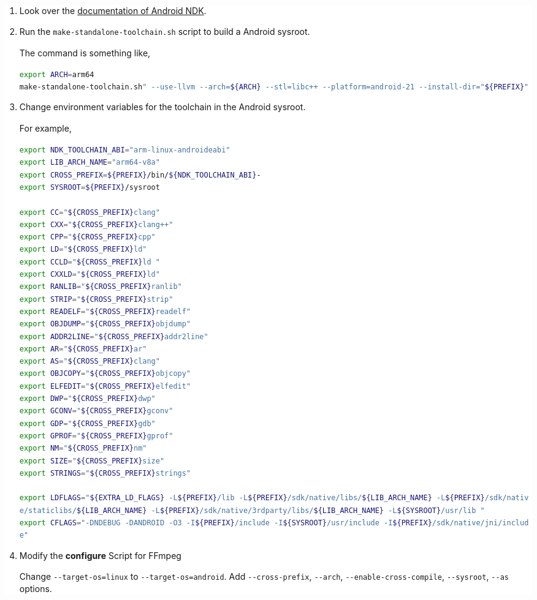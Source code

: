 1. Look over the [documentation of Android NDK](https://developer.android.com/ndk/guides/).

2. Run the `make-standalone-toolchain.sh` script to build a Android sysroot.

	The command is something like,
	
	```bash
	export ARCH=arm64
	make-standalone-toolchain.sh" --use-llvm --arch=${ARCH} --stl=libc++ --platform=android-21 --install-dir="${PREFIX}"
	```

3. Change environment variables for the toolchain in the Android sysroot.

	For example,
	
	```bash
	export NDK_TOOLCHAIN_ABI="arm-linux-androideabi"
	export LIB_ARCH_NAME="arm64-v8a"
	export CROSS_PREFIX=${PREFIX}/bin/${NDK_TOOLCHAIN_ABI}-
	export SYSROOT=${PREFIX}/sysroot
	
	export CC="${CROSS_PREFIX}clang"
	export CXX="${CROSS_PREFIX}clang++"
	export CPP="${CROSS_PREFIX}cpp"
	export LD="${CROSS_PREFIX}ld"
	export CCLD="${CROSS_PREFIX}ld "
	export CXXLD="${CROSS_PREFIX}ld"
	export RANLIB="${CROSS_PREFIX}ranlib"
	export STRIP="${CROSS_PREFIX}strip"
	export READELF="${CROSS_PREFIX}readelf"
	export OBJDUMP="${CROSS_PREFIX}objdump"
	export ADDR2LINE="${CROSS_PREFIX}addr2line"
	export AR="${CROSS_PREFIX}ar"
	export AS="${CROSS_PREFIX}clang"
	export OBJCOPY="${CROSS_PREFIX}objcopy"
	export ELFEDIT="${CROSS_PREFIX}elfedit"
	export DWP="${CROSS_PREFIX}dwp"
	export GCONV="${CROSS_PREFIX}gconv"
	export GDP="${CROSS_PREFIX}gdb"
	export GPROF="${CROSS_PREFIX}gprof"
	export NM="${CROSS_PREFIX}nm"
	export SIZE="${CROSS_PREFIX}size"
	export STRINGS="${CROSS_PREFIX}strings"
	
	export LDFLAGS="${EXTRA_LD_FLAGS} -L${PREFIX}/lib -L${PREFIX}/sdk/native/libs/${LIB_ARCH_NAME} -L${PREFIX}/sdk/native/staticlibs/${LIB_ARCH_NAME} -L${PREFIX}/sdk/native/3rdparty/libs/${LIB_ARCH_NAME} -L${SYSROOT}/usr/lib "
	export CFLAGS="-DNDEBUG -DANDROID -O3 -I${PREFIX}/include -I${SYSROOT}/usr/include -I${PREFIX}/sdk/native/jni/include"
	```
	
4. Modify the **configure** Script for FFmpeg

	Change `--target-os=linux` to `--target-os=android`. Add `--cross-prefix`, `--arch`, `--enable-cross-compile`, `--sysroot`, `--as` options.
